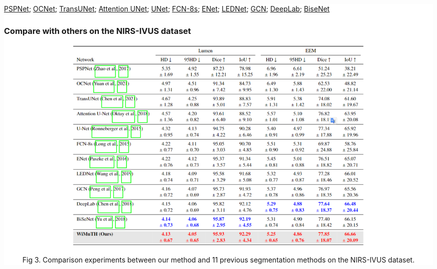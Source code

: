 [PSPNet](https://github.com/hszhao/PSPNet); [OCNet](https://github.com/openseg-group/OCNet.pytorch); [TransUNet](https://github.com/Beckschen/TransUNet); [Attention UNet](https://github.com/pecheb/Att-Net); [UNet](https://github.com/milesial/Pytorch-UNet); [FCN-8s](https://github.com/pierluigiferrari/fcn8s_tensorflow); [ENet](https://github.com/TimoSaemann/ENet); [LEDNet](https://github.com/xiaoyufenfei/LEDNet); [GCN](https://github.com/SConsul/Global_Convolutional_Network); [DeepLab](https://github.com/fregu856/deeplabv3); [BiseNet](https://github.com/CoinCheung/BiSeNet) 
### Compare with others on the NIRS-IVUS dataset

<p align="center">
  <img src="https://github.com/IMOP-lab/WiMuTH-Framework/blob/main/tables/Baselines.png" width="600" height="400">
</p>

<p align="center">Fig 3. Comparison experiments between our method and 11 previous segmentation methods on the NIRS-IVUS dataset.</p>

<p align="center">